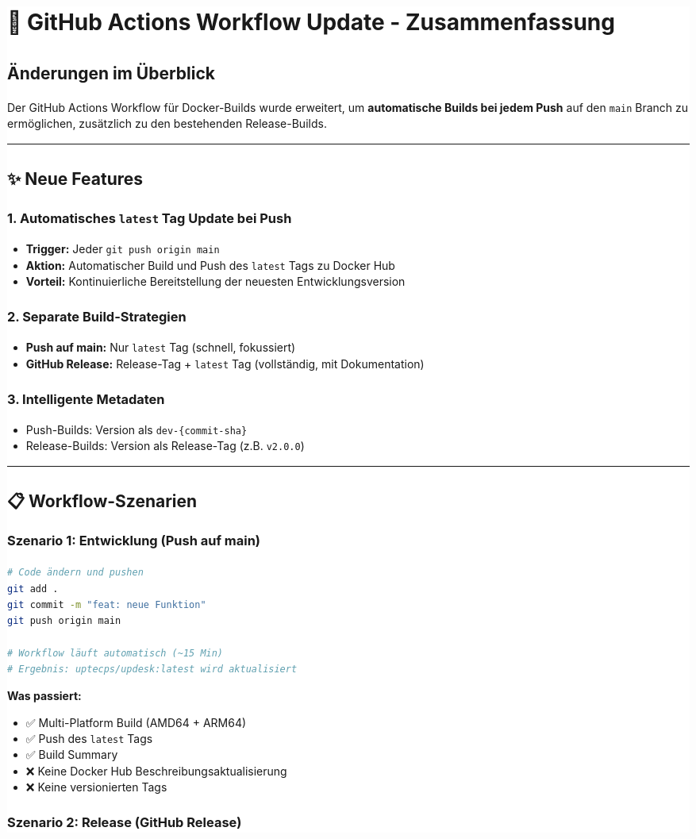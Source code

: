 # 🚀 GitHub Actions Workflow Update - Zusammenfassung

## Änderungen im Überblick

Der GitHub Actions Workflow für Docker-Builds wurde erweitert, um **automatische Builds bei jedem Push** auf den `main` Branch zu ermöglichen, zusätzlich zu den bestehenden Release-Builds.

---

## ✨ Neue Features

### 1. Automatisches `latest` Tag Update bei Push
- **Trigger:** Jeder `git push origin main`
- **Aktion:** Automatischer Build und Push des `latest` Tags zu Docker Hub
- **Vorteil:** Kontinuierliche Bereitstellung der neuesten Entwicklungsversion

### 2. Separate Build-Strategien
- **Push auf main:** Nur `latest` Tag (schnell, fokussiert)
- **GitHub Release:** Release-Tag + `latest` Tag (vollständig, mit Dokumentation)

### 3. Intelligente Metadaten
- Push-Builds: Version als `dev-{commit-sha}`
- Release-Builds: Version als Release-Tag (z.B. `v2.0.0`)

---

## 📋 Workflow-Szenarien

### Szenario 1: Entwicklung (Push auf main)

```bash
# Code ändern und pushen
git add .
git commit -m "feat: neue Funktion"
git push origin main

# Workflow läuft automatisch (~15 Min)
# Ergebnis: uptecps/updesk:latest wird aktualisiert
```

**Was passiert:**
- ✅ Multi-Platform Build (AMD64 + ARM64)
- ✅ Push des `latest` Tags
- ✅ Build Summary
- ❌ Keine Docker Hub Beschreibungsaktualisierung
- ❌ Keine versionierten Tags

### Szenario 2: Release (GitHub Release)
